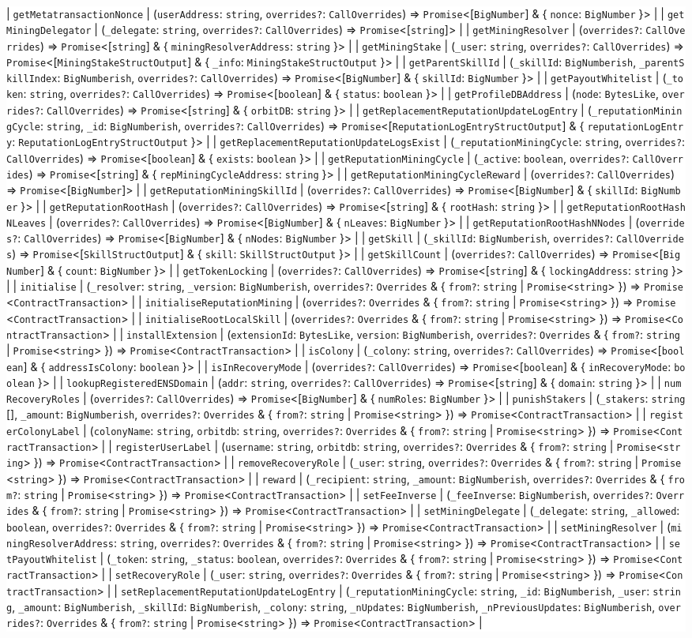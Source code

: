 | `getMetatransactionNonce` | (`userAddress`: `string`, `overrides?`: `CallOverrides`) => `Promise`<[`BigNumber`] & { `nonce`: `BigNumber`  }\> |
| `getMiningDelegator` | (`_delegate`: `string`, `overrides?`: `CallOverrides`) => `Promise`<[`string`]\> |
| `getMiningResolver` | (`overrides?`: `CallOverrides`) => `Promise`<[`string`] & { `miningResolverAddress`: `string`  }\> |
| `getMiningStake` | (`_user`: `string`, `overrides?`: `CallOverrides`) => `Promise`<[`MiningStakeStructOutput`] & { `_info`: `MiningStakeStructOutput`  }\> |
| `getParentSkillId` | (`_skillId`: `BigNumberish`, `_parentSkillIndex`: `BigNumberish`, `overrides?`: `CallOverrides`) => `Promise`<[`BigNumber`] & { `skillId`: `BigNumber`  }\> |
| `getPayoutWhitelist` | (`_token`: `string`, `overrides?`: `CallOverrides`) => `Promise`<[`boolean`] & { `status`: `boolean`  }\> |
| `getProfileDBAddress` | (`node`: `BytesLike`, `overrides?`: `CallOverrides`) => `Promise`<[`string`] & { `orbitDB`: `string`  }\> |
| `getReplacementReputationUpdateLogEntry` | (`_reputationMiningCycle`: `string`, `_id`: `BigNumberish`, `overrides?`: `CallOverrides`) => `Promise`<[`ReputationLogEntryStructOutput`] & { `reputationLogEntry`: `ReputationLogEntryStructOutput`  }\> |
| `getReplacementReputationUpdateLogsExist` | (`_reputationMiningCycle`: `string`, `overrides?`: `CallOverrides`) => `Promise`<[`boolean`] & { `exists`: `boolean`  }\> |
| `getReputationMiningCycle` | (`_active`: `boolean`, `overrides?`: `CallOverrides`) => `Promise`<[`string`] & { `repMiningCycleAddress`: `string`  }\> |
| `getReputationMiningCycleReward` | (`overrides?`: `CallOverrides`) => `Promise`<[`BigNumber`]\> |
| `getReputationMiningSkillId` | (`overrides?`: `CallOverrides`) => `Promise`<[`BigNumber`] & { `skillId`: `BigNumber`  }\> |
| `getReputationRootHash` | (`overrides?`: `CallOverrides`) => `Promise`<[`string`] & { `rootHash`: `string`  }\> |
| `getReputationRootHashNLeaves` | (`overrides?`: `CallOverrides`) => `Promise`<[`BigNumber`] & { `nLeaves`: `BigNumber`  }\> |
| `getReputationRootHashNNodes` | (`overrides?`: `CallOverrides`) => `Promise`<[`BigNumber`] & { `nNodes`: `BigNumber`  }\> |
| `getSkill` | (`_skillId`: `BigNumberish`, `overrides?`: `CallOverrides`) => `Promise`<[`SkillStructOutput`] & { `skill`: `SkillStructOutput`  }\> |
| `getSkillCount` | (`overrides?`: `CallOverrides`) => `Promise`<[`BigNumber`] & { `count`: `BigNumber`  }\> |
| `getTokenLocking` | (`overrides?`: `CallOverrides`) => `Promise`<[`string`] & { `lockingAddress`: `string`  }\> |
| `initialise` | (`_resolver`: `string`, `_version`: `BigNumberish`, `overrides?`: `Overrides` & { `from?`: `string` \| `Promise`<`string`\>  }) => `Promise`<`ContractTransaction`\> |
| `initialiseReputationMining` | (`overrides?`: `Overrides` & { `from?`: `string` \| `Promise`<`string`\>  }) => `Promise`<`ContractTransaction`\> |
| `initialiseRootLocalSkill` | (`overrides?`: `Overrides` & { `from?`: `string` \| `Promise`<`string`\>  }) => `Promise`<`ContractTransaction`\> |
| `installExtension` | (`extensionId`: `BytesLike`, `version`: `BigNumberish`, `overrides?`: `Overrides` & { `from?`: `string` \| `Promise`<`string`\>  }) => `Promise`<`ContractTransaction`\> |
| `isColony` | (`_colony`: `string`, `overrides?`: `CallOverrides`) => `Promise`<[`boolean`] & { `addressIsColony`: `boolean`  }\> |
| `isInRecoveryMode` | (`overrides?`: `CallOverrides`) => `Promise`<[`boolean`] & { `inRecoveryMode`: `boolean`  }\> |
| `lookupRegisteredENSDomain` | (`addr`: `string`, `overrides?`: `CallOverrides`) => `Promise`<[`string`] & { `domain`: `string`  }\> |
| `numRecoveryRoles` | (`overrides?`: `CallOverrides`) => `Promise`<[`BigNumber`] & { `numRoles`: `BigNumber`  }\> |
| `punishStakers` | (`_stakers`: `string`[], `_amount`: `BigNumberish`, `overrides?`: `Overrides` & { `from?`: `string` \| `Promise`<`string`\>  }) => `Promise`<`ContractTransaction`\> |
| `registerColonyLabel` | (`colonyName`: `string`, `orbitdb`: `string`, `overrides?`: `Overrides` & { `from?`: `string` \| `Promise`<`string`\>  }) => `Promise`<`ContractTransaction`\> |
| `registerUserLabel` | (`username`: `string`, `orbitdb`: `string`, `overrides?`: `Overrides` & { `from?`: `string` \| `Promise`<`string`\>  }) => `Promise`<`ContractTransaction`\> |
| `removeRecoveryRole` | (`_user`: `string`, `overrides?`: `Overrides` & { `from?`: `string` \| `Promise`<`string`\>  }) => `Promise`<`ContractTransaction`\> |
| `reward` | (`_recipient`: `string`, `_amount`: `BigNumberish`, `overrides?`: `Overrides` & { `from?`: `string` \| `Promise`<`string`\>  }) => `Promise`<`ContractTransaction`\> |
| `setFeeInverse` | (`_feeInverse`: `BigNumberish`, `overrides?`: `Overrides` & { `from?`: `string` \| `Promise`<`string`\>  }) => `Promise`<`ContractTransaction`\> |
| `setMiningDelegate` | (`_delegate`: `string`, `_allowed`: `boolean`, `overrides?`: `Overrides` & { `from?`: `string` \| `Promise`<`string`\>  }) => `Promise`<`ContractTransaction`\> |
| `setMiningResolver` | (`miningResolverAddress`: `string`, `overrides?`: `Overrides` & { `from?`: `string` \| `Promise`<`string`\>  }) => `Promise`<`ContractTransaction`\> |
| `setPayoutWhitelist` | (`_token`: `string`, `_status`: `boolean`, `overrides?`: `Overrides` & { `from?`: `string` \| `Promise`<`string`\>  }) => `Promise`<`ContractTransaction`\> |
| `setRecoveryRole` | (`_user`: `string`, `overrides?`: `Overrides` & { `from?`: `string` \| `Promise`<`string`\>  }) => `Promise`<`ContractTransaction`\> |
| `setReplacementReputationUpdateLogEntry` | (`_reputationMiningCycle`: `string`, `_id`: `BigNumberish`, `_user`: `string`, `_amount`: `BigNumberish`, `_skillId`: `BigNumberish`, `_colony`: `string`, `_nUpdates`: `BigNumberish`, `_nPreviousUpdates`: `BigNumberish`, `overrides?`: `Overrides` & { `from?`: `string` \| `Promise`<`string`\>  }) => `Promise`<`ContractTransaction`\> |